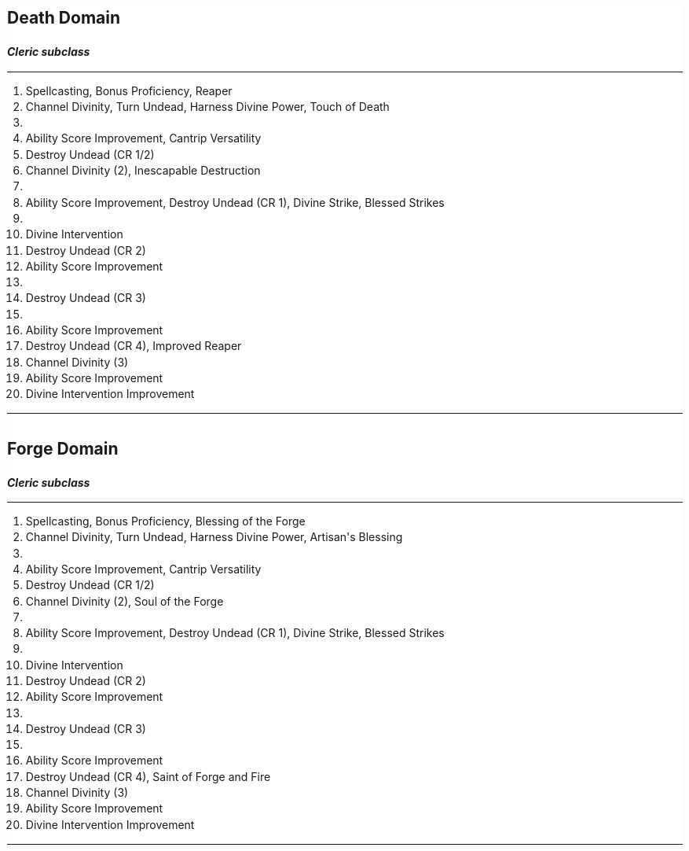 ## Death Domain

***Cleric subclass***

___
1. Spellcasting, Bonus Proficiency, Reaper
2. Channel Divinity, Turn Undead, Harness Divine Power, Touch of Death
3.  
4. Ability Score Improvement, Cantrip Versatility
5. Destroy Undead (CR 1/2)
6. Channel Divinity (2), Inescapable Destruction
7.  
8. Ability Score Improvement, Destroy Undead (CR 1), Divine Strike, Blessed Strikes
9.  
10. Divine Intervention
11. Destroy Undead (CR 2)
12. Ability Score Improvement
13.  
14. Destroy Undead (CR 3)
15.  
16. Ability Score Improvement
17. Destroy Undead (CR 4), Improved Reaper
18. Channel Divinity (3)
19. Ability Score Improvement
20. Divine Intervention Improvement

---
## Forge Domain

***Cleric subclass***

___
1. Spellcasting, Bonus Proficiency, Blessing of the Forge
2. Channel Divinity, Turn Undead, Harness Divine Power, Artisan's Blessing
3.  
4. Ability Score Improvement, Cantrip Versatility
5. Destroy Undead (CR 1/2)
6. Channel Divinity (2), Soul of the Forge
7.  
8. Ability Score Improvement, Destroy Undead (CR 1), Divine Strike, Blessed Strikes
9.  
10. Divine Intervention
11. Destroy Undead (CR 2)
12. Ability Score Improvement
13.  
14. Destroy Undead (CR 3)
15.  
16. Ability Score Improvement
17. Destroy Undead (CR 4), Saint of Forge and Fire
18. Channel Divinity (3)
19. Ability Score Improvement
20. Divine Intervention Improvement

---